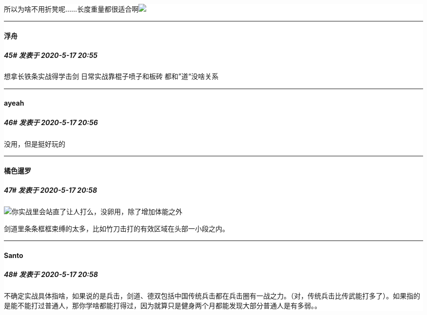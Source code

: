 

所以为啥不用折凳呢……长度重量都很适合啊<img src="https://static.saraba1st.com/image/smiley/face2017/067.png" referrerpolicy="no-referrer">







-----

####  浮舟  
##### 45#       发表于 2020-5-17 20:55




想拿长铁条实战得学击剑 日常实战靠棍子喷子和板砖 都和”道“没啥关系







-----

####  ayeah  
##### 46#       发表于 2020-5-17 20:56




没用，但是挺好玩的







-----

####  橘色暹罗  
##### 47#       发表于 2020-5-17 20:58



<img src="https://static.saraba1st.com/image/smiley/face2017/067.png" referrerpolicy="no-referrer">你实战里会站直了让人打么，没卵用，除了增加体能之外

剑道里条条框框束缚的太多，比如竹刀击打的有效区域在头部一小段之内。







-----

####  Santo  
##### 48#       发表于 2020-5-17 20:58




不确定实战具体指啥，如果说的是兵击，剑道、德双包括中国传统兵击都在兵击圈有一战之力。（对，传统兵击比传武能打多了）。如果指的是能不能打过普通人，那你学啥都能打得过，因为就算只是健身两个月都能发现大部分普通人是有多弱。。
